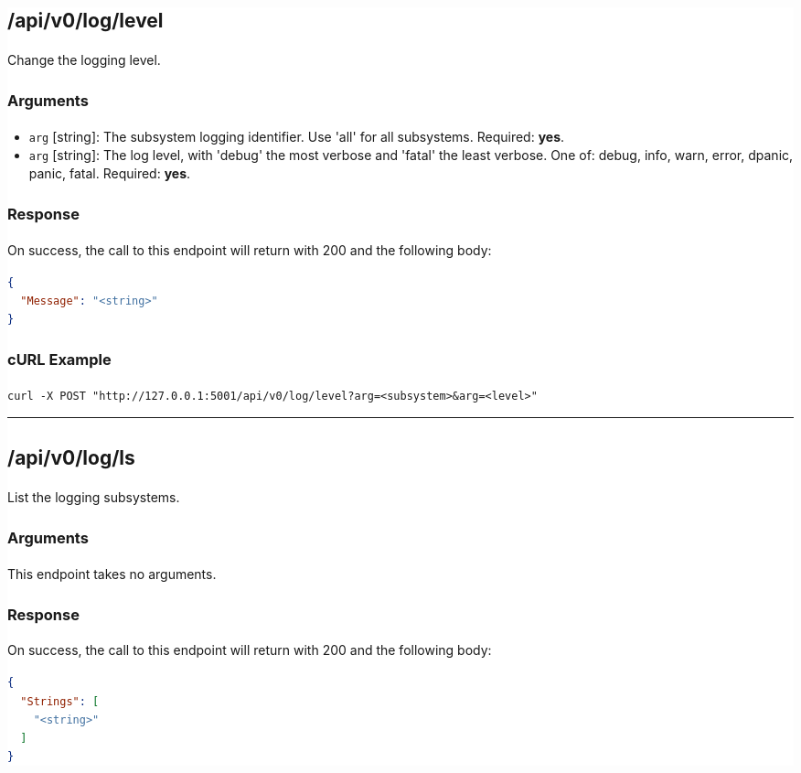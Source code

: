 

## /api/v0/log/level

Change the logging level.

### Arguments

- `arg` [string]: The subsystem logging identifier. Use &#39;all&#39; for all subsystems. Required: **yes**.
- `arg` [string]: The log level, with &#39;debug&#39; the most verbose and &#39;fatal&#39; the least verbose.
			One of: debug, info, warn, error, dpanic, panic, fatal.
		 Required: **yes**.


### Response

On success, the call to this endpoint will return with 200 and the following body:

```json
{
  "Message": "<string>"
}

```

### cURL Example

`curl -X POST "http://127.0.0.1:5001/api/v0/log/level?arg=<subsystem>&arg=<level>"`

---


## /api/v0/log/ls

List the logging subsystems.

### Arguments

This endpoint takes no arguments.


### Response

On success, the call to this endpoint will return with 200 and the following body:

```json
{
  "Strings": [
    "<string>"
  ]
}

```
